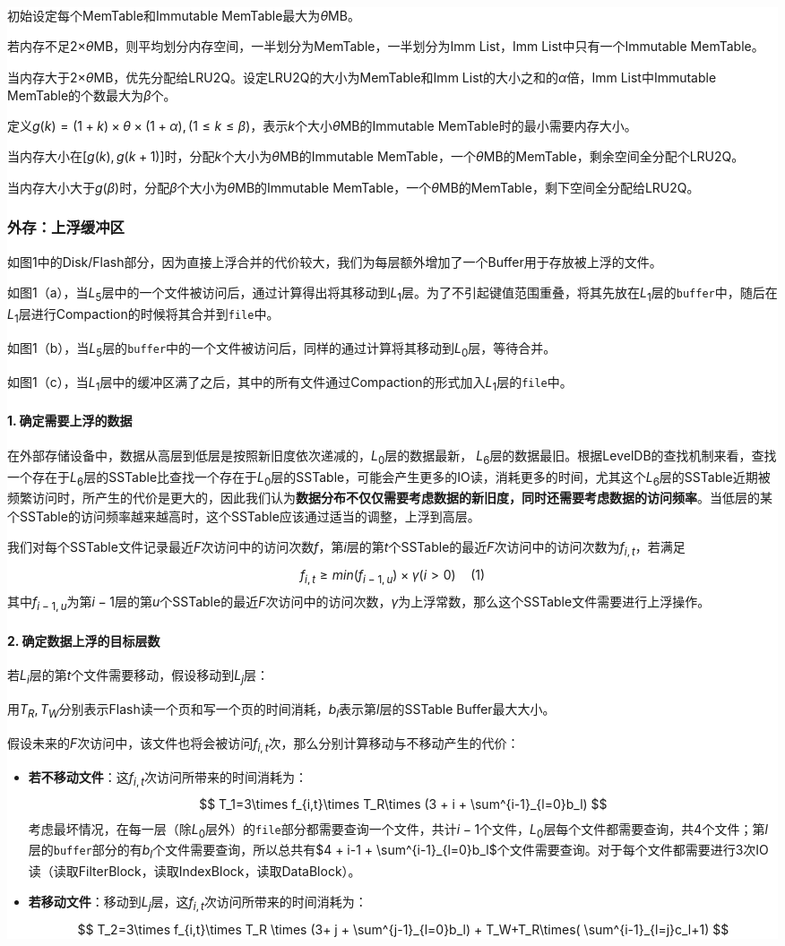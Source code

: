 初始设定每个MemTable和Immutable MemTable最大为$\theta$MB。

若内存不足2$\times\theta$MB，则平均划分内存空间，一半划分为MemTable，一半划分为Imm List，Imm List中只有一个Immutable MemTable。

当内存大于2$\times\theta$MB，优先分配给LRU2Q。设定LRU2Q的大小为MemTable和Imm List的大小之和的$\alpha$倍，Imm List中Immutable MemTable的个数最大为$\beta$个。

定义$g(k)=(1+k)\times\theta\times (1 + \alpha), (1\le k\le \beta)$，表示$k$个大小$\theta$MB的Immutable MemTable时的最小需要内存大小。

当内存大小在$[g(k), g(k+1)]$时，分配$k$个大小为$\theta$MB的Immutable MemTable，一个$\theta$MB的MemTable，剩余空间全分配个LRU2Q。

当内存大小大于$g(\beta)$时，分配$\beta$个大小为$\theta$MB的Immutable MemTable，一个$\theta$MB的MemTable，剩下空间全分配给LRU2Q。

### 外存：上浮缓冲区

如图1中的Disk/Flash部分，因为直接上浮合并的代价较大，我们为每层额外增加了一个Buffer用于存放被上浮的文件。

如图1（a），当$L_5$层中的一个文件被访问后，通过计算得出将其移动到$L_1$层。为了不引起键值范围重叠，将其先放在$L_1$层的`buffer`中，随后在$L_1$层进行Compaction的时候将其合并到`file`中。

如图1（b），当$L_5$层的`buffer`中的一个文件被访问后，同样的通过计算将其移动到$L_0$层，等待合并。

如图1（c），当$L_1$层中的缓冲区满了之后，其中的所有文件通过Compaction的形式加入$L_1$层的`file`中。

#### 1. 确定需要上浮的数据

在外部存储设备中，数据从高层到低层是按照新旧度依次递减的，$L_0$层的数据最新， $L_6$层的数据最旧。根据LevelDB的查找机制来看，查找一个存在于$L_6$层的SSTable比查找一个存在于$L_0$层的SSTable，可能会产生更多的IO读，消耗更多的时间，尤其这个$L_6$层的SSTable近期被频繁访问时，所产生的代价是更大的，因此我们认为**数据分布不仅仅需要考虑数据的新旧度，同时还需要考虑数据的访问频率**。当低层的某个SSTable的访问频率越来越高时，这个SSTable应该通过适当的调整，上浮到高层。

我们对每个SSTable文件记录最近$F$次访问中的访问次数$f$，第$i$层的第$t$个SSTable的最近$F$次访问中的访问次数为$f_{i,t}$，若满足
$$
f_{i,t}\ge min(f_{i-1,u})  \times \gamma (i > 0)\quad (1)
$$
其中$f_{i-1,u}$为第$i-1$层的第$u$个SSTable的最近$F$次访问中的访问次数，$\gamma​$为上浮常数，那么这个SSTable文件需要进行上浮操作。

#### 2. 确定数据上浮的目标层数

若$L_i$层的第$t$个文件需要移动，假设移动到$L_j$层：

用$T_R,T_W$分别表示Flash读一个页和写一个页的时间消耗，$b_l$表示第$l$层的SSTable Buffer最大大小。

假设未来的$F​$次访问中，该文件也将会被访问$f_{i,t}​$次，那么分别计算移动与不移动产生的代价：

- **若不移动文件**：这$f_{i,t}$次访问所带来的时间消耗为：
  $$
  T_1=3\times f_{i,t}\times T_R\times (3 + i + \sum^{i-1}_{l=0}b_l)
  $$
  考虑最坏情况，在每一层（除$L_0$层外）的`file`部分都需要查询一个文件，共计$i-1$个文件，$L_0$层每个文件都需要查询，共4个文件；第$l$层的`buffer`部分的有$b_l$个文件需要查询，所以总共有$4 + i-1 + \sum^{i-1}_{l=0}b_l$个文件需要查询。对于每个文件都需要进行3次IO读（读取FilterBlock，读取IndexBlock，读取DataBlock）。

- **若移动文件**：移动到$L_j​$层，这$f_{i,t}​$次访问所带来的时间消耗为：
  $$
  T_2=3\times f_{i,t}\times T_R \times (3+ j + \sum^{j-1}_{l=0}b_l) + T_W+T_R\times( \sum^{i-1}_{l=j}c_l+1)
  $$
  